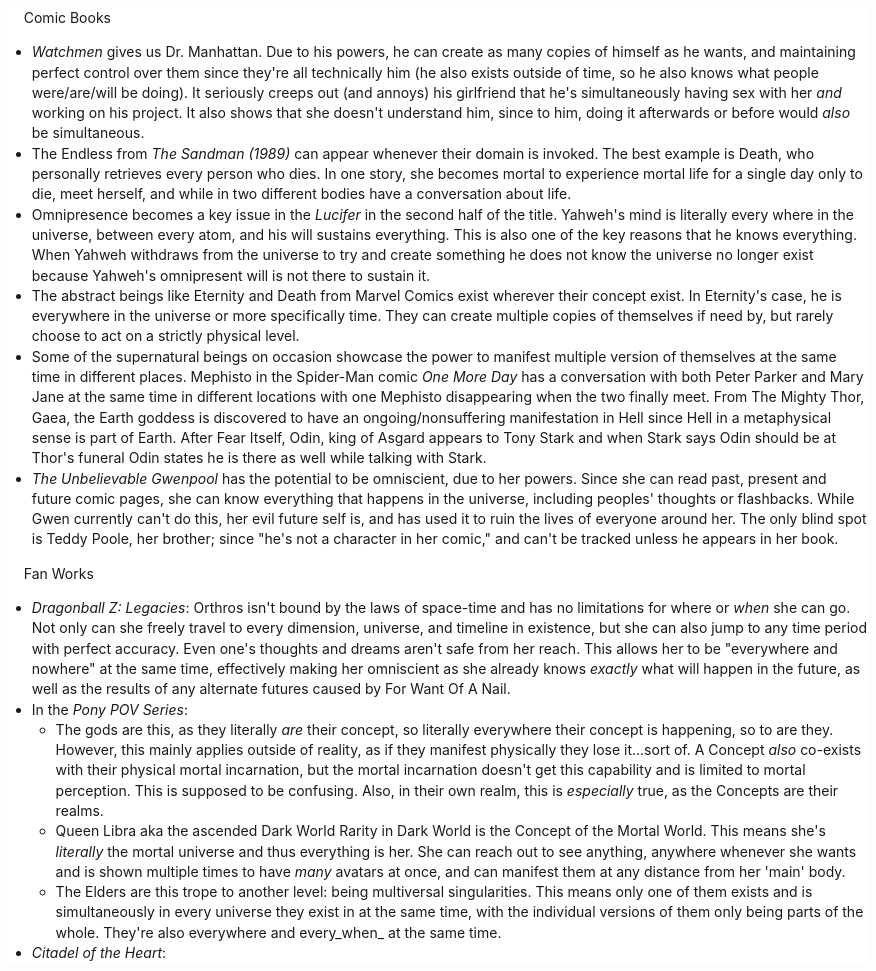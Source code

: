     Comic Books 

-   _Watchmen_ gives us Dr. Manhattan. Due to his powers, he can create as many copies of himself as he wants, and maintaining perfect control over them since they're all technically him (he also exists outside of time, so he also knows what people were/are/will be doing). It seriously creeps out (and annoys) his girlfriend that he's simultaneously having sex with her _and_ working on his project. It also shows that she doesn't understand him, since to him, doing it afterwards or before would _also_ be simultaneous.
-   The Endless from _The Sandman (1989)_ can appear whenever their domain is invoked. The best example is Death, who personally retrieves every person who dies. In one story, she becomes mortal to experience mortal life for a single day only to die, meet herself, and while in two different bodies have a conversation about life.
-   Omnipresence becomes a key issue in the _Lucifer_ in the second half of the title. Yahweh's mind is literally every where in the universe, between every atom, and his will sustains everything. This is also one of the key reasons that he knows everything. When Yahweh withdraws from the universe to try and create something he does not know the universe no longer exist because Yahweh's omnipresent will is not there to sustain it.
-   The abstract beings like Eternity and Death from Marvel Comics exist wherever their concept exist. In Eternity's case, he is everywhere in the universe or more specifically time. They can create multiple copies of themselves if need by, but rarely choose to act on a strictly physical level.
-   Some of the supernatural beings on occasion showcase the power to manifest multiple version of themselves at the same time in different places. Mephisto in the Spider-Man comic _One More Day_ has a conversation with both Peter Parker and Mary Jane at the same time in different locations with one Mephisto disappearing when the two finally meet. From The Mighty Thor, Gaea, the Earth goddess is discovered to have an ongoing/nonsuffering manifestation in Hell since Hell in a metaphysical sense is part of Earth. After Fear Itself, Odin, king of Asgard appears to Tony Stark and when Stark says Odin should be at Thor's funeral Odin states he is there as well while talking with Stark.
-   _The Unbelievable Gwenpool_ has the potential to be omniscient, due to her powers. Since she can read past, present and future comic pages, she can know everything that happens in the universe, including peoples' thoughts or flashbacks. While Gwen currently can't do this, her evil future self is, and has used it to ruin the lives of everyone around her. The only blind spot is Teddy Poole, her brother; since "he's not a character in her comic," and can't be tracked unless he appears in her book.

    Fan Works 

-   _Dragonball Z: Legacies_: Orthros isn't bound by the laws of space-time and has no limitations for where or _when_ she can go. Not only can she freely travel to every dimension, universe, and timeline in existence, but she can also jump to any time period with perfect accuracy. Even one's thoughts and dreams aren't safe from her reach. This allows her to be "everywhere and nowhere" at the same time, effectively making her omniscient as she already knows _exactly_ what will happen in the future, as well as the results of any alternate futures caused by For Want Of A Nail.
-   In the _Pony POV Series_:
    -   The gods are this, as they literally _are_ their concept, so literally everywhere their concept is happening, so to are they. However, this mainly applies outside of reality, as if they manifest physically they lose it...sort of. A Concept _also_ co-exists with their physical mortal incarnation, but the mortal incarnation doesn't get this capability and is limited to mortal perception. This is supposed to be confusing. Also, in their own realm, this is _especially_ true, as the Concepts are their realms.
    -   Queen Libra aka the ascended Dark World Rarity in Dark World is the Concept of the Mortal World. This means she's _literally_ the mortal universe and thus everything is her. She can reach out to see anything, anywhere whenever she wants and is shown multiple times to have _many_ avatars at once, and can manifest them at any distance from her 'main' body.
    -   The Elders are this trope to another level: being multiversal singularities. This means only one of them exists and is simultaneously in every universe they exist in at the same time, with the individual versions of them only being parts of the whole. They're also everywhere and every_when_ at the same time.
-   _Citadel of the Heart_: